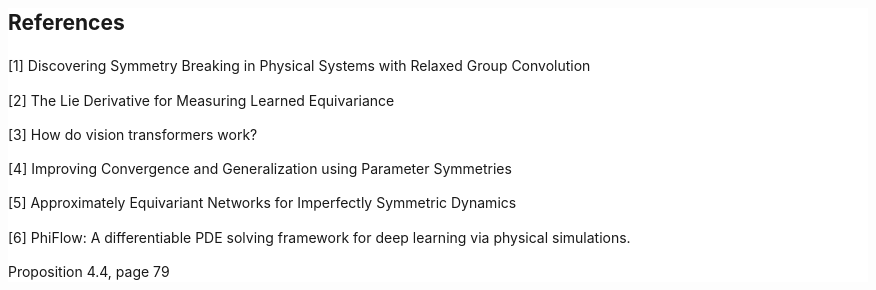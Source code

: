 ## References

[1] Discovering Symmetry Breaking in Physical Systems with Relaxed Group Convolution

[2] The Lie Derivative for Measuring Learned Equivariance

[3] How do vision transformers work?

[4] Improving Convergence and Generalization using Parameter Symmetries

[5] Approximately Equivariant Networks for Imperfectly Symmetric Dynamics

[6] PhiFlow: A differentiable PDE solving framework for deep learning via physical simulations.

Proposition 4.4, page 79